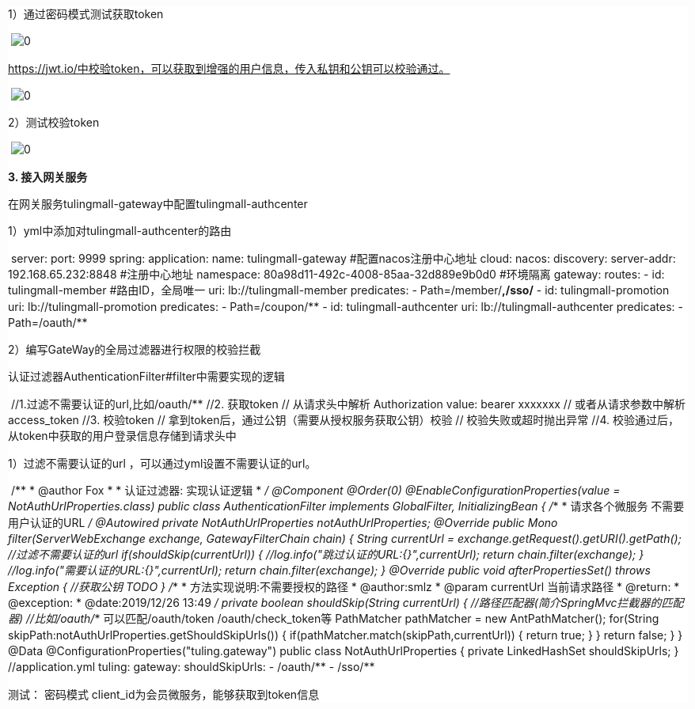 1）通过密码模式测试获取token

​    ![0](https://note.youdao.com/yws/public/resource/a5cbc586f2d43924ece4ec1121475d97/xmlnote/EB79A583FD9E4270A126E6A6FA41DB5F/57163)

https://jwt.io/中校验token，可以获取到增强的用户信息，传入私钥和公钥可以校验通过。

​    ![0](https://note.youdao.com/yws/public/resource/a5cbc586f2d43924ece4ec1121475d97/xmlnote/5B2B06353D5748F09C76EB6F21A45786/57156)

2）测试校验token

​    ![0](https://note.youdao.com/yws/public/resource/a5cbc586f2d43924ece4ec1121475d97/xmlnote/A89396F3E81A47F8B25B6C4874650CD2/57172)

**3. 接入网关服务**

在网关服务tulingmall-gateway中配置tulingmall-authcenter

1）yml中添加对tulingmall-authcenter的路由

​                server:  port: 9999 spring:  application:    name: tulingmall-gateway  #配置nacos注册中心地址  cloud:    nacos:      discovery:        server-addr: 192.168.65.232:8848  #注册中心地址        namespace: 80a98d11-492c-4008-85aa-32d889e9b0d0  #环境隔离     gateway:      routes:      - id: tulingmall-member   #路由ID，全局唯一        uri: lb://tulingmall-member        predicates:        - Path=/member/**,/sso/**      - id: tulingmall-promotion        uri: lb://tulingmall-promotion        predicates:        - Path=/coupon/**      - id: tulingmall-authcenter           uri: lb://tulingmall-authcenter        predicates:        - Path=/oauth/**              

2）编写GateWay的全局过滤器进行权限的校验拦截 

认证过滤器AuthenticationFilter#filter中需要实现的逻辑

​                //1.过滤不需要认证的url,比如/oauth/** //2. 获取token // 从请求头中解析 Authorization  value:  bearer xxxxxxx // 或者从请求参数中解析 access_token //3. 校验token // 拿到token后，通过公钥（需要从授权服务获取公钥）校验 // 校验失败或超时抛出异常 //4. 校验通过后，从token中获取的用户登录信息存储到请求头中              

1）过滤不需要认证的url ，可以通过yml设置不需要认证的url。

​                /** * @author Fox * * 认证过滤器: 实现认证逻辑 * */ @Component @Order(0) @EnableConfigurationProperties(value = NotAuthUrlProperties.class) public class AuthenticationFilter implements GlobalFilter, InitializingBean {        /**     * 请求各个微服务 不需要用户认证的URL     */    @Autowired    private NotAuthUrlProperties notAuthUrlProperties;        @Override    public Mono<Void> filter(ServerWebExchange exchange, GatewayFilterChain chain) {                String currentUrl = exchange.getRequest().getURI().getPath();            //过滤不需要认证的url        if(shouldSkip(currentUrl)) {            //log.info("跳过认证的URL:{}",currentUrl);            return chain.filter(exchange);        }        //log.info("需要认证的URL:{}",currentUrl);                        return chain.filter(exchange);    }        @Override    public void afterPropertiesSet() throws Exception {        //获取公钥  TODO            }            /**     * 方法实现说明:不需要授权的路径     * @author:smlz     * @param currentUrl 当前请求路径     * @return:     * @exception:     * @date:2019/12/26 13:49     */    private boolean shouldSkip(String currentUrl) {        //路径匹配器(简介SpringMvc拦截器的匹配器)        //比如/oauth/** 可以匹配/oauth/token    /oauth/check_token等        PathMatcher pathMatcher = new AntPathMatcher();        for(String skipPath:notAuthUrlProperties.getShouldSkipUrls()) {            if(pathMatcher.match(skipPath,currentUrl)) {                return true;            }        }        return false;    } }  @Data @ConfigurationProperties("tuling.gateway") public class NotAuthUrlProperties {     private LinkedHashSet<String> shouldSkipUrls; } //application.yml tuling:  gateway:    shouldSkipUrls:    - /oauth/**    - /sso/**              

测试： 密码模式 client_id为会员微服务，能够获取到token信息
